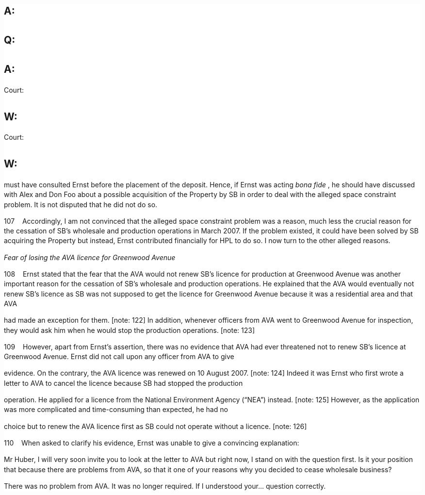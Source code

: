 ## A: 

## Q: 

## A: 

 Court: 

## W: 

 Court: 

## W: 

must have consulted Ernst before the placement of the deposit. Hence, if Ernst was acting _bona fide_ , he should have discussed with Alex and Don Foo about a possible acquisition of the Property by SB in order to deal with the alleged space constraint problem. It is not disputed that he did not do so. 

107    Accordingly, I am not convinced that the alleged space constraint problem was a reason, much less the crucial reason for the cessation of SB’s wholesale and production operations in March 2007. If the problem existed, it could have been solved by SB acquiring the Property but instead, Ernst contributed financially for HPL to do so. I now turn to the other alleged reasons. 

_Fear of losing the AVA licence for Greenwood Avenue_ 

108    Ernst stated that the fear that the AVA would not renew SB’s licence for production at Greenwood Avenue was another important reason for the cessation of SB’s wholesale and production operations. He explained that the AVA would eventually not renew SB’s licence as SB was not supposed to get the licence for Greenwood Avenue because it was a residential area and that AVA 

had made an exception for them. [note: 122] In addition, whenever officers from AVA went to Greenwood Avenue for inspection, they would ask him when he would stop the production operations. [note: 123] 

109    However, apart from Ernst’s assertion, there was no evidence that AVA had ever threatened not to renew SB’s licence at Greenwood Avenue. Ernst did not call upon any officer from AVA to give 

evidence. On the contrary, the AVA licence was renewed on 10 August 2007. [note: 124] Indeed it was Ernst who first wrote a letter to AVA to cancel the licence because SB had stopped the production 

operation. He applied for a licence from the National Environment Agency (“NEA”) instead. [note: 125] However, as the application was more complicated and time-consuming than expected, he had no 

choice but to renew the AVA licence first as SB could not operate without a licence. [note: 126] 

110    When asked to clarify his evidence, Ernst was unable to give a convincing explanation: 

 Mr Huber, I will very soon invite you to look at the letter to AVA but right now, I stand on with the question first. Is it your position that because there are problems from AVA, so that it one of your reasons why you decided to cease wholesale business? 

 There was no problem from AVA. It was no longer required. If I understood your... question correctly. 
